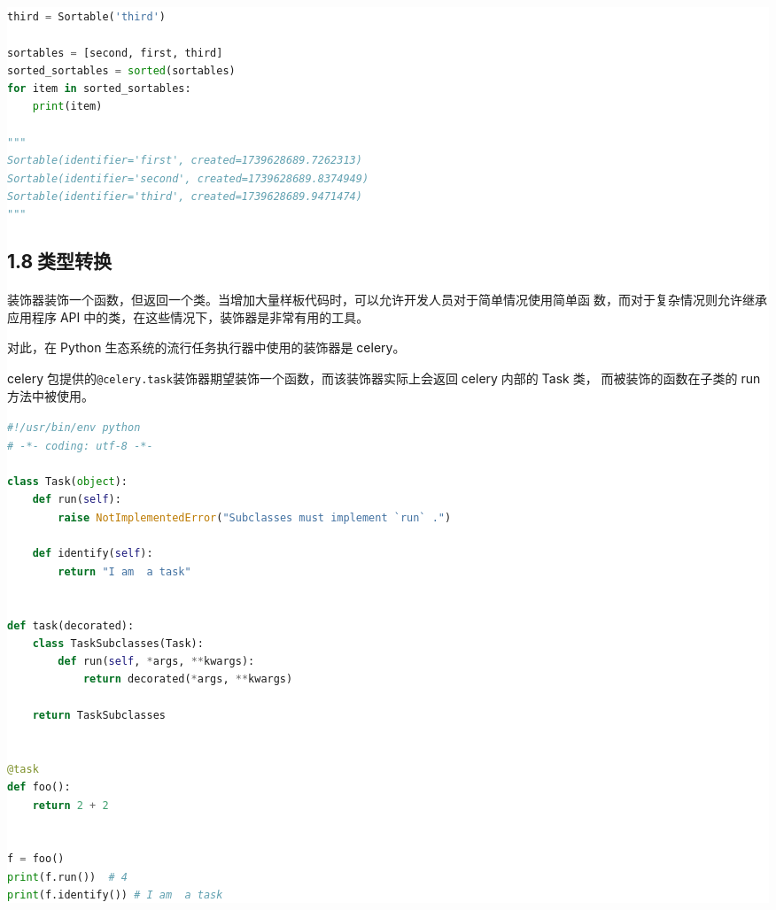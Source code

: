 ```python
third = Sortable('third')

sortables = [second, first, third]
sorted_sortables = sorted(sortables)
for item in sorted_sortables:
    print(item)

"""
Sortable(identifier='first', created=1739628689.7262313)
Sortable(identifier='second', created=1739628689.8374949)
Sortable(identifier='third', created=1739628689.9471474)
"""
```

## 1.8 类型转换

装饰器装饰一个函数，但返回一个类。当增加大量样板代码时，可以允许开发人员对于简单情况使用简单函
数，而对于复杂情况则允许继承应用程序 API 中的类，在这些情况下，装饰器是非常有用的工具。

对此，在 Python 生态系统的流行任务执行器中使用的装饰器是 celery。

celery 包提供的`@celery.task`装饰器期望装饰一个函数，而该装饰器实际上会返回 celery 内部的 Task 类，
而被装饰的函数在子类的 run 方法中被使用。

```python
#!/usr/bin/env python
# -*- coding: utf-8 -*-

class Task(object):
    def run(self):
        raise NotImplementedError("Subclasses must implement `run` .")

    def identify(self):
        return "I am  a task"


def task(decorated):
    class TaskSubclasses(Task):
        def run(self, *args, **kwargs):
            return decorated(*args, **kwargs)

    return TaskSubclasses


@task
def foo():
    return 2 + 2


f = foo()
print(f.run())  # 4
print(f.identify()) # I am  a task
```
